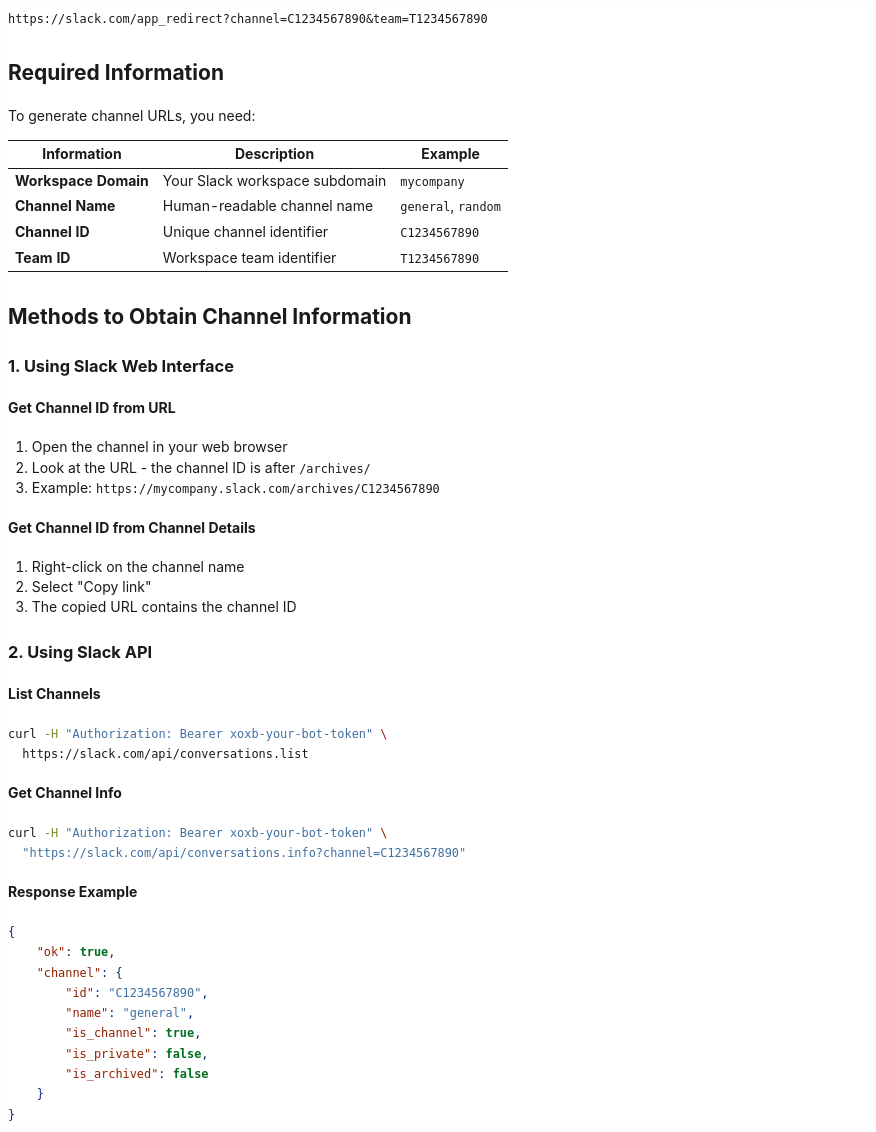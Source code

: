 ```
https://slack.com/app_redirect?channel=C1234567890&team=T1234567890
```

## Required Information

To generate channel URLs, you need:

| Information          | Description                    | Example             |
| -------------------- | ------------------------------ | ------------------- |
| **Workspace Domain** | Your Slack workspace subdomain | `mycompany`         |
| **Channel Name**     | Human-readable channel name    | `general`, `random` |
| **Channel ID**       | Unique channel identifier      | `C1234567890`       |
| **Team ID**          | Workspace team identifier      | `T1234567890`       |

## Methods to Obtain Channel Information

### 1. Using Slack Web Interface

#### Get Channel ID from URL

1. Open the channel in your web browser
2. Look at the URL - the channel ID is after `/archives/`
3. Example: `https://mycompany.slack.com/archives/C1234567890`

#### Get Channel ID from Channel Details

1. Right-click on the channel name
2. Select "Copy link"
3. The copied URL contains the channel ID

### 2. Using Slack API

#### List Channels

```bash
curl -H "Authorization: Bearer xoxb-your-bot-token" \
  https://slack.com/api/conversations.list
```

#### Get Channel Info

```bash
curl -H "Authorization: Bearer xoxb-your-bot-token" \
  "https://slack.com/api/conversations.info?channel=C1234567890"
```

#### Response Example

```json
{
    "ok": true,
    "channel": {
        "id": "C1234567890",
        "name": "general",
        "is_channel": true,
        "is_private": false,
        "is_archived": false
    }
}
```
